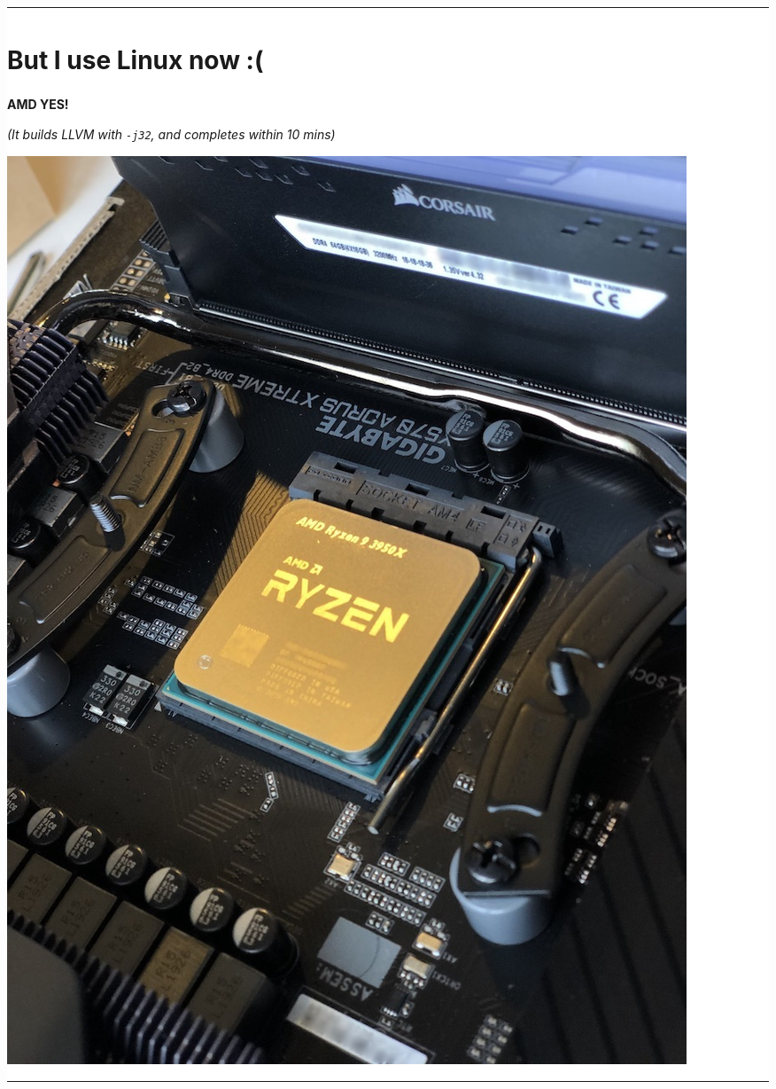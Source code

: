 
---

# But I use Linux now :(

**AMD YES!**

_(It builds LLVM with `-j32`, and completes within 10 mins)_

![bg right:40% x0%](images/amd_yes.jpg)

---